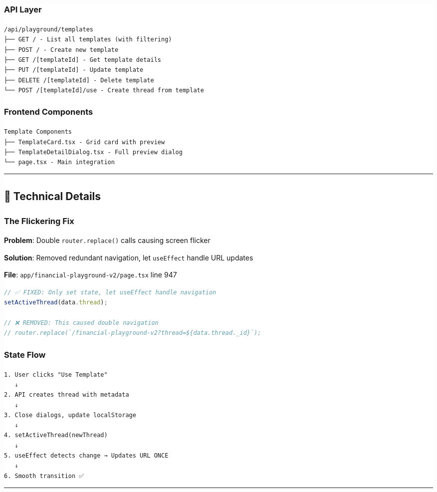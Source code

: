 ### API Layer
```
/api/playground/templates
├── GET / - List all templates (with filtering)
├── POST / - Create new template
├── GET /[templateId] - Get template details
├── PUT /[templateId] - Update template
├── DELETE /[templateId] - Delete template
└── POST /[templateId]/use - Create thread from template
```

### Frontend Components
```
Template Components
├── TemplateCard.tsx - Grid card with preview
├── TemplateDetailDialog.tsx - Full preview dialog
└── page.tsx - Main integration
```

---

## 🔧 Technical Details

### The Flickering Fix

**Problem**: Double `router.replace()` calls causing screen flicker

**Solution**: Removed redundant navigation, let `useEffect` handle URL updates

**File**: `app/financial-playground-v2/page.tsx` line 947

```typescript
// ✅ FIXED: Only set state, let useEffect handle navigation
setActiveThread(data.thread);

// ❌ REMOVED: This caused double navigation
// router.replace(`/financial-playground-v2?thread=${data.thread._id}`);
```

### State Flow

```
1. User clicks "Use Template"
   ↓
2. API creates thread with metadata
   ↓
3. Close dialogs, update localStorage
   ↓
4. setActiveThread(newThread)
   ↓
5. useEffect detects change → Updates URL ONCE
   ↓
6. Smooth transition ✅
```

---